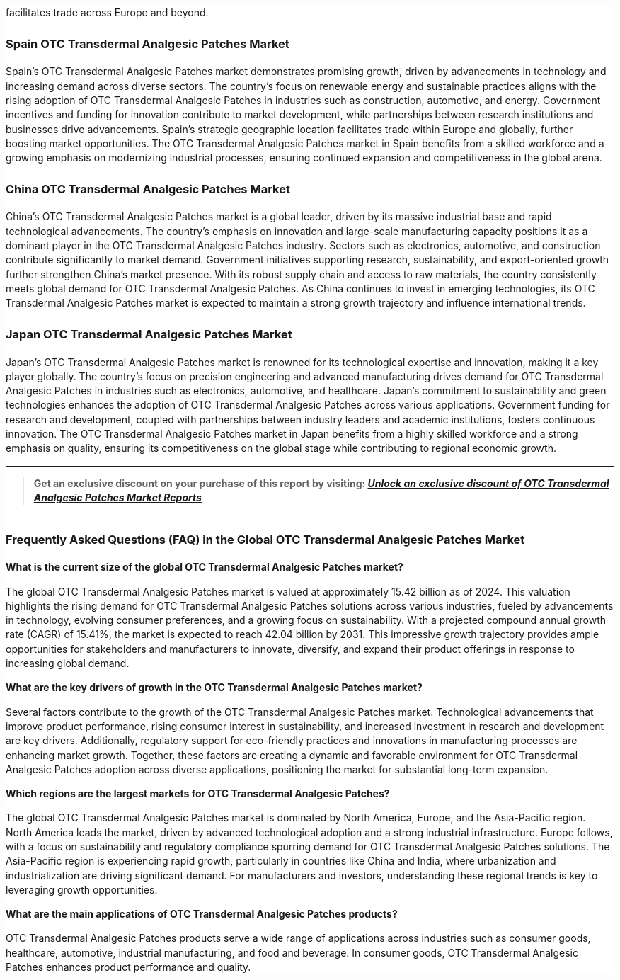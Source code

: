facilitates trade across Europe and beyond.</p><h3>Spain OTC Transdermal Analgesic Patches Market</h3><p>Spain&rsquo;s OTC Transdermal Analgesic Patches market demonstrates promising growth, driven by advancements in technology and increasing demand across diverse sectors. The country&rsquo;s focus on renewable energy and sustainable practices aligns with the rising adoption of OTC Transdermal Analgesic Patches in industries such as construction, automotive, and energy. Government incentives and funding for innovation contribute to market development, while partnerships between research institutions and businesses drive advancements. Spain&rsquo;s strategic geographic location facilitates trade within Europe and globally, further boosting market opportunities. The OTC Transdermal Analgesic Patches market in Spain benefits from a skilled workforce and a growing emphasis on modernizing industrial processes, ensuring continued expansion and competitiveness in the global arena.</p><h3>China OTC Transdermal Analgesic Patches Market</h3><p>China&rsquo;s OTC Transdermal Analgesic Patches market is a global leader, driven by its massive industrial base and rapid technological advancements. The country&rsquo;s emphasis on innovation and large-scale manufacturing capacity positions it as a dominant player in the OTC Transdermal Analgesic Patches industry. Sectors such as electronics, automotive, and construction contribute significantly to market demand. Government initiatives supporting research, sustainability, and export-oriented growth further strengthen China&rsquo;s market presence. With its robust supply chain and access to raw materials, the country consistently meets global demand for OTC Transdermal Analgesic Patches. As China continues to invest in emerging technologies, its OTC Transdermal Analgesic Patches market is expected to maintain a strong growth trajectory and influence international trends.</p><h3>Japan OTC Transdermal Analgesic Patches Market</h3><p>Japan&rsquo;s OTC Transdermal Analgesic Patches market is renowned for its technological expertise and innovation, making it a key player globally. The country&rsquo;s focus on precision engineering and advanced manufacturing drives demand for OTC Transdermal Analgesic Patches in industries such as electronics, automotive, and healthcare. Japan&rsquo;s commitment to sustainability and green technologies enhances the adoption of OTC Transdermal Analgesic Patches across various applications. Government funding for research and development, coupled with partnerships between industry leaders and academic institutions, fosters continuous innovation. The OTC Transdermal Analgesic Patches market in Japan benefits from a highly skilled workforce and a strong emphasis on quality, ensuring its competitiveness on the global stage while contributing to regional economic growth.</p><hr /><blockquote><p><strong>Get an exclusive discount on your purchase of this report by visiting: <em><a href="://marketresearchpulse.com/ask-for-discount/20390?utm_source=Github&amp;utm_medium=025">Unlock an exclusive discount of OTC Transdermal Analgesic Patches Market Reports</a></em>&nbsp;</strong></p></blockquote><hr /><h3>Frequently Asked Questions (FAQ) in the Global OTC Transdermal Analgesic Patches Market</h3><p><strong>What is the current size of the global OTC Transdermal Analgesic Patches market?</strong></p><p>The global OTC Transdermal Analgesic Patches market is valued at approximately 15.42 billion as of 2024. This valuation highlights the rising demand for OTC Transdermal Analgesic Patches solutions across various industries, fueled by advancements in technology, evolving consumer preferences, and a growing focus on sustainability. With a projected compound annual growth rate (CAGR) of 15.41%, the market is expected to reach 42.04 billion by 2031. This impressive growth trajectory provides ample opportunities for stakeholders and manufacturers to innovate, diversify, and expand their product offerings in response to increasing global demand.</p><p><strong>What are the key drivers of growth in the OTC Transdermal Analgesic Patches market?</strong></p><p>Several factors contribute to the growth of the OTC Transdermal Analgesic Patches market. Technological advancements that improve product performance, rising consumer interest in sustainability, and increased investment in research and development are key drivers. Additionally, regulatory support for eco-friendly practices and innovations in manufacturing processes are enhancing market growth. Together, these factors are creating a dynamic and favorable environment for OTC Transdermal Analgesic Patches adoption across diverse applications, positioning the market for substantial long-term expansion.</p><p><strong>Which regions are the largest markets for OTC Transdermal Analgesic Patches?</strong></p><p>The global OTC Transdermal Analgesic Patches market is dominated by North America, Europe, and the Asia-Pacific region. North America leads the market, driven by advanced technological adoption and a strong industrial infrastructure. Europe follows, with a focus on sustainability and regulatory compliance spurring demand for OTC Transdermal Analgesic Patches solutions. The Asia-Pacific region is experiencing rapid growth, particularly in countries like China and India, where urbanization and industrialization are driving significant demand. For manufacturers and investors, understanding these regional trends is key to leveraging growth opportunities.</p><p><strong>What are the main applications of OTC Transdermal Analgesic Patches products?</strong></p><p>OTC Transdermal Analgesic Patches products serve a wide range of applications across industries such as consumer goods, healthcare, automotive, industrial manufacturing, and food and beverage. In consumer goods, OTC Transdermal Analgesic Patches enhances product performance and quality.